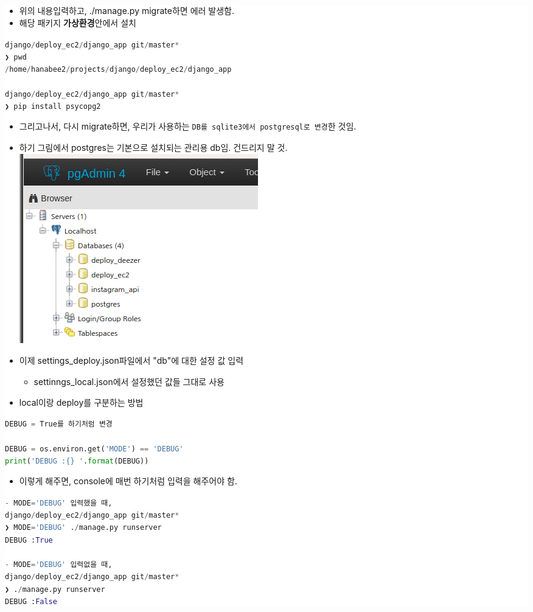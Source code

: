 
- 위의 내용입력하고, ./manage.py migrate하면 에러 발생함.
- 해당 패키지 **가상환경**안에서 설치
```python
django/deploy_ec2/django_app git/master*
❯ pwd
/home/hanabee2/projects/django/deploy_ec2/django_app
                                                                                                                                              
django/deploy_ec2/django_app git/master*
❯ pip install psycopg2
```
- 그리고나서, 다시 migrate하면, 우리가 사용하는 ```DB를 sqlite3에서 postgresql로 변경```한 것임.

- 하기 그림에서 postgres는 기본으로 설치되는 관리용 db임. 건드리지 말 것.
![](imgs/postgressql-db.png)  

- 이제 settings_deploy.json파일에서 "db"에 대한 설정 값 입력
	- settinngs_local.json에서 설정했던 값들 그대로 사용

- local이랑 deploy를 구분하는 방법
```python
DEBUG = True를 하기처럼 변경

DEBUG = os.environ.get('MODE') == 'DEBUG'
print('DEBUG :{} '.format(DEBUG))
```
- 이렇게 해주면, console에 매번 하기처럼 입력을 해주어야 함.
```python
- MODE='DEBUG' 입력했을 때,
django/deploy_ec2/django_app git/master* 
❯ MODE='DEBUG' ./manage.py runserver 
DEBUG :True 

- MODE='DEBUG' 입력없을 때,
django/deploy_ec2/django_app git/master* 
❯ ./manage.py runserver
DEBUG :False 
```

